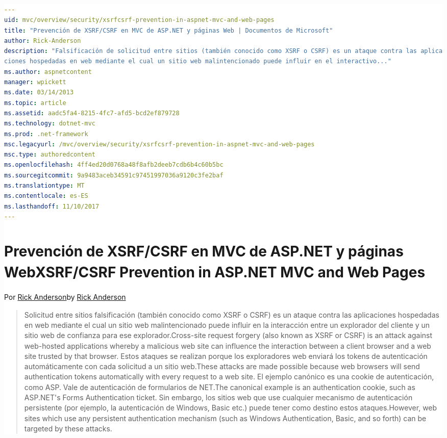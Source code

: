```yaml
---
uid: mvc/overview/security/xsrfcsrf-prevention-in-aspnet-mvc-and-web-pages
title: "Prevención de XSRF/CSRF en MVC de ASP.NET y páginas Web | Documentos de Microsoft"
author: Rick-Anderson
description: "Falsificación de solicitud entre sitios (también conocido como XSRF o CSRF) es un ataque contra las aplicaciones hospedadas en web mediante el cual un sitio web malintencionado puede influir en el interactivo..."
ms.author: aspnetcontent
manager: wpickett
ms.date: 03/14/2013
ms.topic: article
ms.assetid: aadc5fa4-8215-4fc7-afd5-bcd2ef879728
ms.technology: dotnet-mvc
ms.prod: .net-framework
msc.legacyurl: /mvc/overview/security/xsrfcsrf-prevention-in-aspnet-mvc-and-web-pages
msc.type: authoredcontent
ms.openlocfilehash: 4ff4ed20d0768a48f8afb2deeb7cdb6b4c60b5bc
ms.sourcegitcommit: 9a9483aceb34591c97451997036a9120c3fe2baf
ms.translationtype: MT
ms.contentlocale: es-ES
ms.lasthandoff: 11/10/2017
---
```

<a name="xsrfcsrf-prevention-in-aspnet-mvc-and-web-pages"></a><span data-ttu-id="7a16c-103">Prevención de XSRF/CSRF en MVC de ASP.NET y páginas Web</span><span class="sxs-lookup"><span data-stu-id="7a16c-103">XSRF/CSRF Prevention in ASP.NET MVC and Web Pages</span></span>
====================
<span data-ttu-id="7a16c-104">Por [Rick Anderson](https://github.com/Rick-Anderson)</span><span class="sxs-lookup"><span data-stu-id="7a16c-104">by [Rick Anderson](https://github.com/Rick-Anderson)</span></span>

> <span data-ttu-id="7a16c-105">Solicitud entre sitios falsificación (también conocido como XSRF o CSRF) es un ataque contra las aplicaciones hospedadas en web mediante el cual un sitio web malintencionado puede influir en la interacción entre un explorador del cliente y un sitio web de confianza para ese explorador.</span><span class="sxs-lookup"><span data-stu-id="7a16c-105">Cross-site request forgery (also known as XSRF or CSRF) is an attack against web-hosted applications whereby a malicious web site can influence the interaction between a client browser and a web site trusted by that browser.</span></span> <span data-ttu-id="7a16c-106">Estos ataques se realizan porque los exploradores web enviará los tokens de autenticación automáticamente con cada solicitud a un sitio web.</span><span class="sxs-lookup"><span data-stu-id="7a16c-106">These attacks are made possible because web browsers will send authentication tokens automatically with every request to a web site.</span></span> <span data-ttu-id="7a16c-107">El ejemplo canónico es una cookie de autenticación, como ASP. Vale de autenticación de formularios de NET.</span><span class="sxs-lookup"><span data-stu-id="7a16c-107">The canonical example is an authentication cookie, such as ASP.NET's Forms Authentication ticket.</span></span> <span data-ttu-id="7a16c-108">Sin embargo, los sitios web que use cualquier mecanismo de autenticación persistente (por ejemplo, la autenticación de Windows, Basic etc.) puede tener como destino estos ataques.</span><span class="sxs-lookup"><span data-stu-id="7a16c-108">However, web sites which use any persistent authentication mechanism (such as Windows Authentication, Basic, and so forth) can be targeted by these attacks.</span></span>
> 